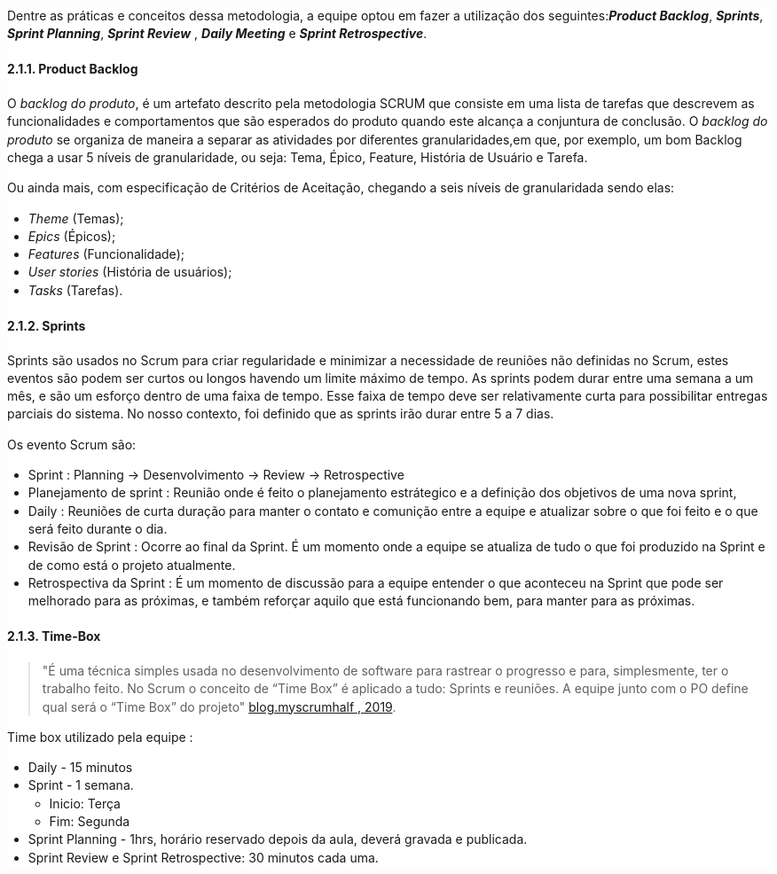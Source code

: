 Dentre as práticas e conceitos dessa metodologia, a equipe optou em fazer a utilização dos seguintes:**_Product Backlog_**, **_Sprints_**, **_Sprint Planning_**, **_Sprint Review_** , **_Daily Meeting_** e **_Sprint Retrospective_**.

#### 2.1.1. Product Backlog


 O _backlog do produto_, é um artefato descrito pela metodologia SCRUM que consiste em uma lista de tarefas que descrevem as funcionalidades e comportamentos que são esperados do produto quando este alcança a conjuntura de conclusão. O _backlog do produto_ se organiza de maneira a separar as atividades por diferentes granularidades,em que, por exemplo, um bom Backlog chega a usar 5 níveis de granularidade, ou seja: Tema, Épico, Feature, História de Usuário e Tarefa.

  Ou ainda mais, com especificação de Critérios de Aceitação, chegando a seis níveis de granularidada sendo elas:

- _Theme_ (Temas);
- _Epics_ (Épicos);
- _Features_ (Funcionalidade);
- _User stories_ (História de usuários);
- _Tasks_ (Tarefas).

#### 2.1.2. Sprints


Sprints são usados ​​no Scrum para criar regularidade e minimizar a necessidade de reuniões não definidas no Scrum, estes eventos são podem ser  curtos ou longos havendo um limite máximo de tempo. As sprints podem durar entre uma semana a um mês, e são um esforço dentro de uma faixa de tempo. Esse faixa de tempo deve ser relativamente curta para possibilitar entregas parciais do sistema. No nosso contexto, foi definido que as sprints irão durar entre 5 a 7 dias. 

 Os evento Scrum são:

- Sprint : Planning -> Desenvolvimento -> Review -> Retrospective
- Planejamento de sprint : Reunião onde é feito o planejamento estrátegico e a definição dos objetivos de uma nova sprint, 
- Daily : Reuniões de curta duração para manter o contato e comunição entre a equipe e atualizar sobre o que foi feito e o que será feito durante o dia. 
- Revisão de Sprint : Ocorre ao final da Sprint. É um momento onde a equipe se atualiza de tudo o que foi produzido na Sprint e de como está o projeto atualmente.
- Retrospectiva da Sprint : É um momento de discussão para a equipe entender o que aconteceu na Sprint que pode ser melhorado para as próximas, e também reforçar aquilo que está funcionando bem, para manter para as próximas. 

#### 2.1.3. Time-Box

> "É uma técnica simples usada no desenvolvimento de software para rastrear o progresso e para, simplesmente, ter o trabalho feito.
No Scrum o conceito de “Time Box” é aplicado a tudo: Sprints e reuniões. A equipe junto com o PO define qual será o “Time Box” do projeto" [blog.myscrumhalf , 2019](https://blog.myscrumhalf.com/time-box-no-scrum/).

Time box utilizado pela equipe : 
- Daily - 15 minutos
- Sprint - 1 semana. 
   - Inicio: Terça
   - Fim: Segunda
- Sprint Planning - 1hrs, horário reservado depois da aula, deverá gravada e publicada. 
- Sprint Review e Sprint Retrospective: 30 minutos cada uma.

